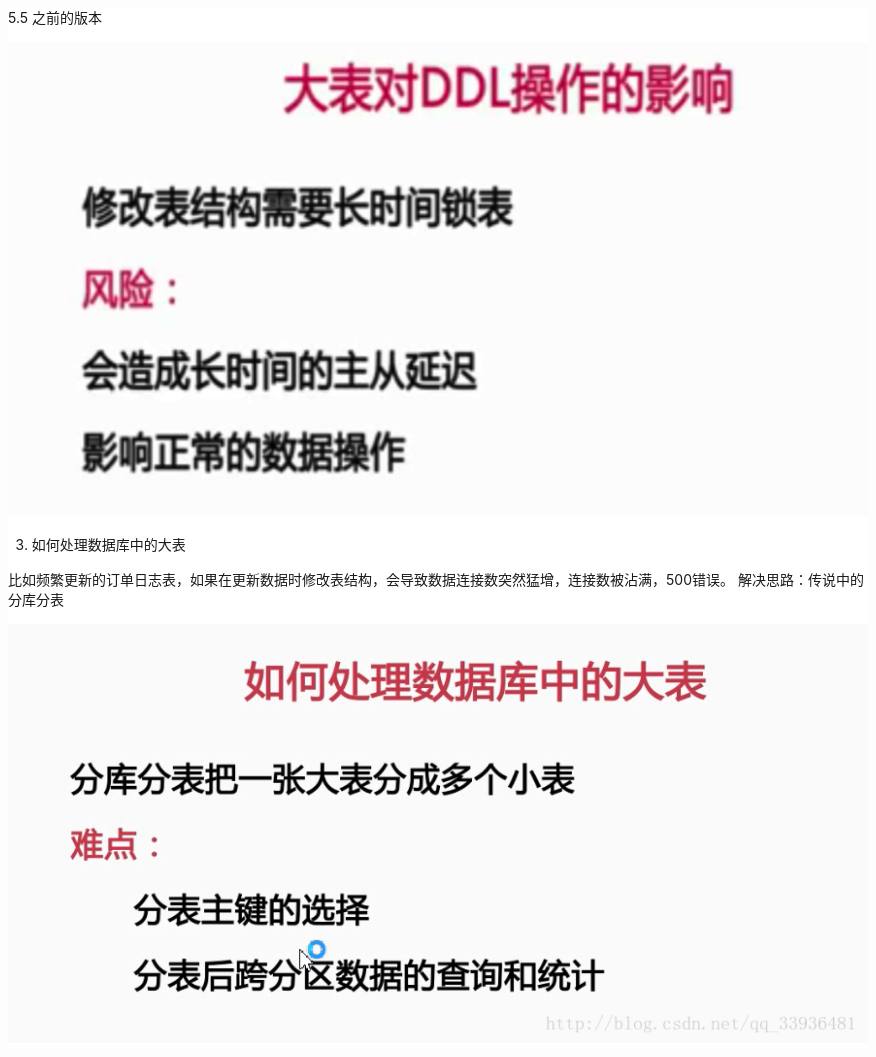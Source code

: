 5.5 之前的版本

![](../images/mysql/mysql_h_13.png)  



3. 如何处理数据库中的大表

比如频繁更新的订单日志表，如果在更新数据时修改表结构，会导致数据连接数突然猛增，连接数被沾满，500错误。
解决思路：传说中的分库分表 

![](../images/mysql/mysql_h_14.png)  
